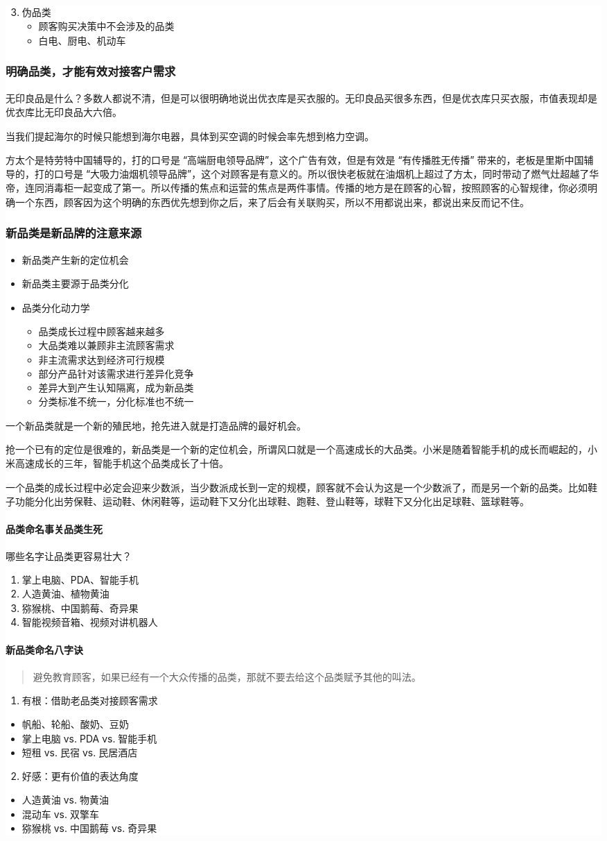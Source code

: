 3. 伪品类
   - 顾客购买决策中不会涉及的品类
   - 白电、厨电、机动车

### 明确品类，才能有效对接客户需求

无印良品是什么？多数人都说不清，但是可以很明确地说出优衣库是买衣服的。无印良品买很多东西，但是优衣库只买衣服，市值表现却是优衣库比无印良品大六倍。

当我们提起海尔的时候只能想到海尔电器，具体到买空调的时候会率先想到格力空调。

方太个是特劳特中国辅导的，打的口号是 “高端厨电领导品牌”，这个广告有效，但是有效是 “有传播胜无传播” 带来的，老板是里斯中国辅导的，打的口号是 “大吸力油烟机领导品牌”，这个对顾客是有意义的。所以很快老板就在油烟机上超过了方太，同时带动了燃气灶超越了华帝，连同消毒柜一起变成了第一。所以传播的焦点和运营的焦点是两件事情。传播的地方是在顾客的心智，按照顾客的心智规律，你必须明确一个东西，顾客因为这个明确的东西优先想到你之后，来了后会有关联购买，所以不用都说出来，都说出来反而记不住。



### 新品类是新品牌的注意来源

- 新品类产生新的定位机会

- 新品类主要源于品类分化

- 品类分化动力学

  - 品类成长过程中顾客越来越多
  - 大品类难以兼顾非主流顾客需求
  - 非主流需求达到经济可行规模
  - 部分产品针对该需求进行差异化竞争
  - 差异大到产生认知隔离，成为新品类
  - 分类标准不统一，分化标准也不统一

一个新品类就是一个新的殖民地，抢先进入就是打造品牌的最好机会。

抢一个已有的定位是很难的，新品类是一个新的定位机会，所谓风口就是一个高速成长的大品类。小米是随着智能手机的成长而崛起的，小米高速成长的三年，智能手机这个品类成长了十倍。

一个品类的成长过程中必定会迎来少数派，当少数派成长到一定的规模，顾客就不会认为这是一个少数派了，而是另一个新的品类。比如鞋子功能分化出劳保鞋、运动鞋、休闲鞋等，运动鞋下又分化出球鞋、跑鞋、登山鞋等，球鞋下又分化出足球鞋、篮球鞋等。

#### 品类命名事关品类生死

哪些名字让品类更容易壮大？

1. 掌上电脑、PDA、智能手机
2. 人造黄油、植物黄油
3. 猕猴桃、中国鹅莓、奇异果
4. 智能视频音箱、视频对讲机器人

#### 新品类命名八字诀
> 避免教育顾客，如果已经有一个大众传播的品类，那就不要去给这个品类赋予其他的叫法。

1. 有根：借助老品类对接顾客需求
  - 帆船、轮船、酸奶、豆奶
  - 掌上电脑 vs. PDA vs. 智能手机
  - 短租 vs. 民宿 vs. 民居酒店

2. 好感：更有价值的表达角度
  - 人造黄油 vs. 物黄油
  - 混动车 vs. 双擎车
  - 猕猴桃 vs. 中国鹅莓 vs. 奇异果
